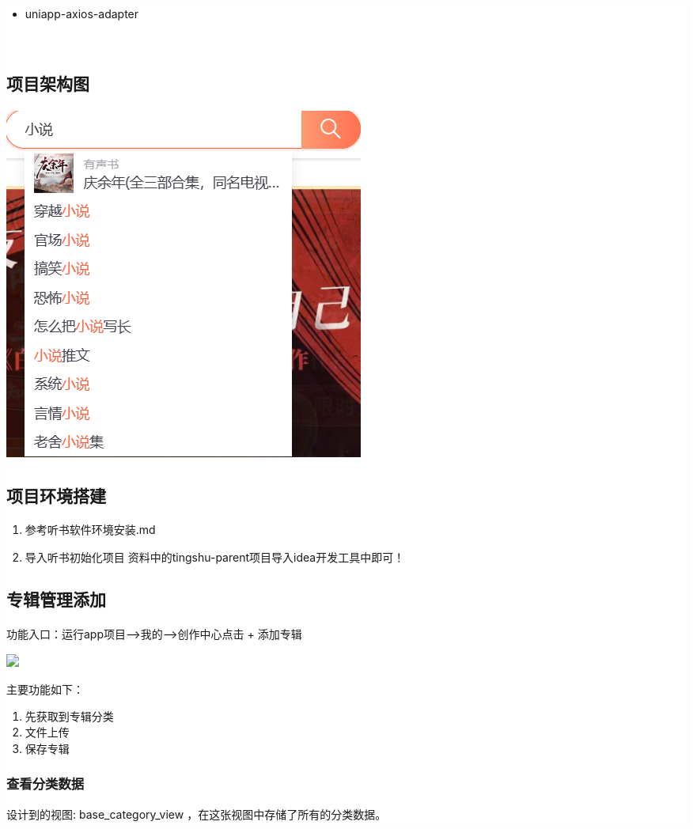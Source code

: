 - uniapp-axios-adapter

  ​

## 项目架构图

![](assets/tingshu055.png)
## 项目环境搭建

1. 参考听书软件环境安装.md  

2. 导入听书初始化项目 资料中的tingshu-parent项目导入idea开发工具中即可！


## 专辑管理添加

功能入口：运行app项目-->我的-->创作中心点击 + 添加专辑

![](/assets/atguigu002.png)

主要功能如下：

1. 先获取到专辑分类
2. 文件上传
3. 保存专辑


### 查看分类数据

设计到的视图: base_category_view ，在这张视图中存储了所有的分类数据。
